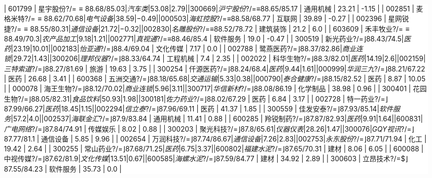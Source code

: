 | 601799 | 星宇股份?/=$≡88.68/85.03 |   汽车类   |   53.08   |  2.79  |
| 300669 | 沪宁股份?/=$≡88.65/85.17 |  通用机械  |   23.21   | -1.15  |
| 002851 | 麦格米特?/=$≡88.62/70.68 |  电气设备  |   38.59   | -0.49  |
| 000503 | 海虹控股?/=$≡88.58/68.77 |   互联网   |   39.89   | -0.27  |
| 002396 | 星网锐捷?/=$≡88.55/80.31 |  通信设备  |   21.72   | -0.32  |
| 002830 | 名雕股份?/=$≡88.52/78.72 |  建筑装饰  |    21.2   |  6.0   |
| 603609 | 禾丰牧业?/=$≡88.49/70.3  | 农产品加工 |    9.18   |  1.21  |
| 002771 |  真视通?/=$≡88.46/85.4   |  软件服务  |    19.0   | -0.47  |
| 300519 | 新光药业?/=$⌋88.43/74.5  |    医药    |   23.19   | 10.01  |
| 002183 |  怡亚通?/=$⌋88.4/69.04   |  文化传媒  |    7.17   |  0.0   |
| 002788 | 鹭燕医药?/=$⌋88.37/82.86 |  商业连锁  |   29.72   |  1.43  |
| 300206 | 理邦仪器?/=$⌋88.33/64.74 |  工程机械  |    7.4    |  2.35  |
| 002022 | 科华生物?/=$⌋88.3/82.01  |    医药    |   14.19   |  2.6   |
| 002159 | 三特索道?/=$⌋88.27/81.69 |    旅游    |   19.63   |  3.75  |
| 300254 | 仟源医药?/=$⌋88.24/68.4  |    医药    |    9.44   |  1.61  |
| 000999 | 华润三九?/=$⌋88.21/67.22 |    医药    |   26.68   |  3.41  |
| 600368 | 五洲交通?/=$⌋88.18/65.68 |  交通运输  |    5.33   |  0.38  |
| 000790 | 泰合健康?/=$⌋88.15/82.52 |    医药    |    8.87   | 10.05  |
| 000078 | 海王生物?/=$⌋88.12/70.02 |  商业连锁  |    5.96   |  3.11  |
| 300717 | 华信新材?/=$⌋88.08/86.19 |  化学制品  |   38.98   |  0.96  |
| 300401 | 花园生物?/=$⌋88.05/82.31 |  食品饮料  |   50.93   |  1.98  |
| 300181 | 佐力药业?/=$⌋88.02/67.29 |    医药    |    6.84   |  3.17  |
| 002728 | 特一药业?/=$⌋87.99/66.27 |    医药    |   18.45   |  1.15  |
| 002294 |  信立泰?/=$⌋87.96/69.11  |    医药    |   41.37   |  1.85  |
| 300559 | 佳发安泰?/=$⌋87.93/85.14 |  软件服务  |    57.2   |  4.0   |
| 002537 | 海联金汇?/=$⌋87.9/83.84  |  通用机械  |   11.41   |  0.88  |
| 600285 | 羚锐制药?/=$⌋87.87/82.93 |    医药    |    9.91   |  1.64  |
| 600831 | 广电网络?/=$⌋87.84/74.91 |  传媒娱乐  |    8.02   |  0.88  |
| 300203 | 聚光科技?/=$⌋87.8/65.61  |  仪器仪表  |   28.26   |  1.47  |
| 300076 |  GQY视讯?/=$⌋87.77/81.1  |  通信设备  |    5.85   |  9.96  |
| 002654 | 万润科技?/=$⌋87.74/86.67 |  通信设备  |    7.26   |  2.83  |
| 002753 | 永东股份?/=$⌋87.71/71.94 |    化工    |   19.42   |  2.64  |
| 300255 | 常山药业?/=$⌋87.68/71.25 |    医药    |    6.75   |  3.37  |
| 600802 | 福建水泥?/=$⌋87.65/70.31 |    建材    |    8.06   |  6.05  |
| 600088 | 中视传媒?/=$⌋87.62/81.9  |  文化传媒  |   13.51   |  0.67  |
| 600585 | 海螺水泥?/=$⌋87.59/84.77 |    建材    |   34.92   |  2.89  |
| 300603 | 立昂技术?/=$⌋87.55/84.23 |  软件服务  |   35.73   |  0.0   |